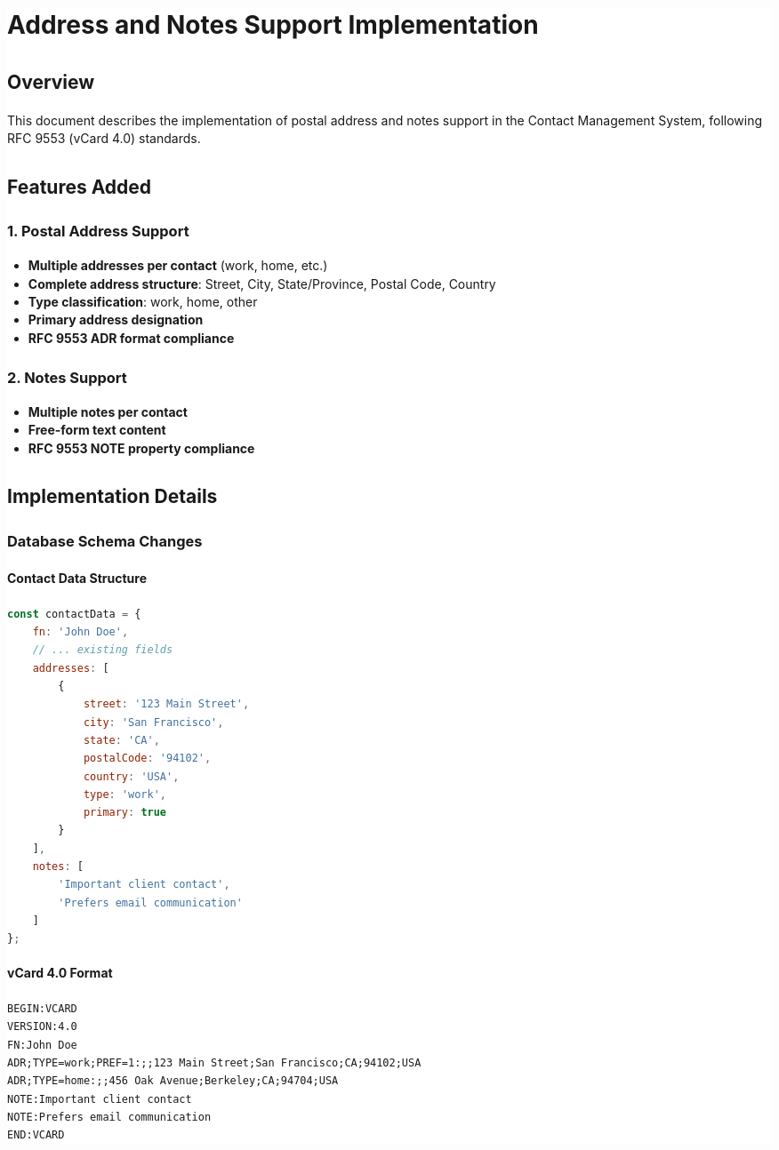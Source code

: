 # Address and Notes Support Implementation

## Overview
This document describes the implementation of postal address and notes support in the Contact Management System, following RFC 9553 (vCard 4.0) standards.

## Features Added

### 1. Postal Address Support
- **Multiple addresses per contact** (work, home, etc.)
- **Complete address structure**: Street, City, State/Province, Postal Code, Country
- **Type classification**: work, home, other
- **Primary address designation**
- **RFC 9553 ADR format compliance**

### 2. Notes Support
- **Multiple notes per contact**
- **Free-form text content**
- **RFC 9553 NOTE property compliance**

## Implementation Details

### Database Schema Changes

#### Contact Data Structure
```javascript
const contactData = {
    fn: 'John Doe',
    // ... existing fields
    addresses: [
        {
            street: '123 Main Street',
            city: 'San Francisco',
            state: 'CA',
            postalCode: '94102',
            country: 'USA',
            type: 'work',
            primary: true
        }
    ],
    notes: [
        'Important client contact',
        'Prefers email communication'
    ]
};
```

#### vCard 4.0 Format
```
BEGIN:VCARD
VERSION:4.0
FN:John Doe
ADR;TYPE=work;PREF=1:;;123 Main Street;San Francisco;CA;94102;USA
ADR;TYPE=home:;;456 Oak Avenue;Berkeley;CA;94704;USA
NOTE:Important client contact
NOTE:Prefers email communication
END:VCARD
```
